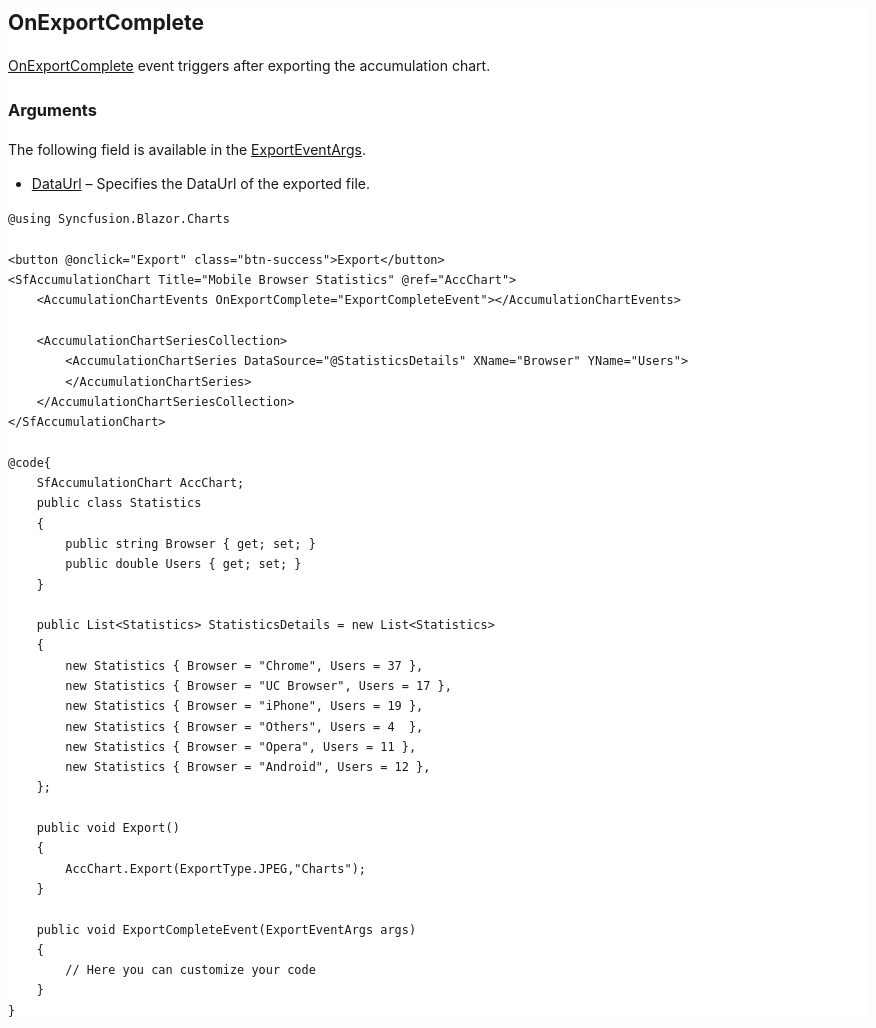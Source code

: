 ## OnExportComplete

[OnExportComplete](https://help.syncfusion.com/cr/blazor/Syncfusion.Blazor.Charts.AccumulationChartEvents.html#Syncfusion_Blazor_Charts_AccumulationChartEvents_OnExportComplete) event triggers after exporting the accumulation chart.

### Arguments

The following field is available in the [ExportEventArgs](https://help.syncfusion.com/cr/blazor/Syncfusion.Blazor.Charts.ExportEventArgs.html).

* [DataUrl](https://help.syncfusion.com/cr/blazor/Syncfusion.Blazor.Charts.ExportEventArgs.html#Syncfusion_Blazor_Charts_ExportEventArgs_DataUrl) – Specifies the DataUrl of the exported file.

```cshtml 
@using Syncfusion.Blazor.Charts

<button @onclick="Export" class="btn-success">Export</button>
<SfAccumulationChart Title="Mobile Browser Statistics" @ref="AccChart">
    <AccumulationChartEvents OnExportComplete="ExportCompleteEvent"></AccumulationChartEvents>

    <AccumulationChartSeriesCollection>
        <AccumulationChartSeries DataSource="@StatisticsDetails" XName="Browser" YName="Users">
        </AccumulationChartSeries>
    </AccumulationChartSeriesCollection>
</SfAccumulationChart>

@code{
    SfAccumulationChart AccChart;
    public class Statistics
    {
        public string Browser { get; set; }
        public double Users { get; set; }
    }

    public List<Statistics> StatisticsDetails = new List<Statistics>
    {
        new Statistics { Browser = "Chrome", Users = 37 },
        new Statistics { Browser = "UC Browser", Users = 17 },
        new Statistics { Browser = "iPhone", Users = 19 },
        new Statistics { Browser = "Others", Users = 4  },
        new Statistics { Browser = "Opera", Users = 11 },
        new Statistics { Browser = "Android", Users = 12 },
    };

    public void Export()
    {
        AccChart.Export(ExportType.JPEG,"Charts");
    }

    public void ExportCompleteEvent(ExportEventArgs args)
    {
        // Here you can customize your code
    }
}
```
